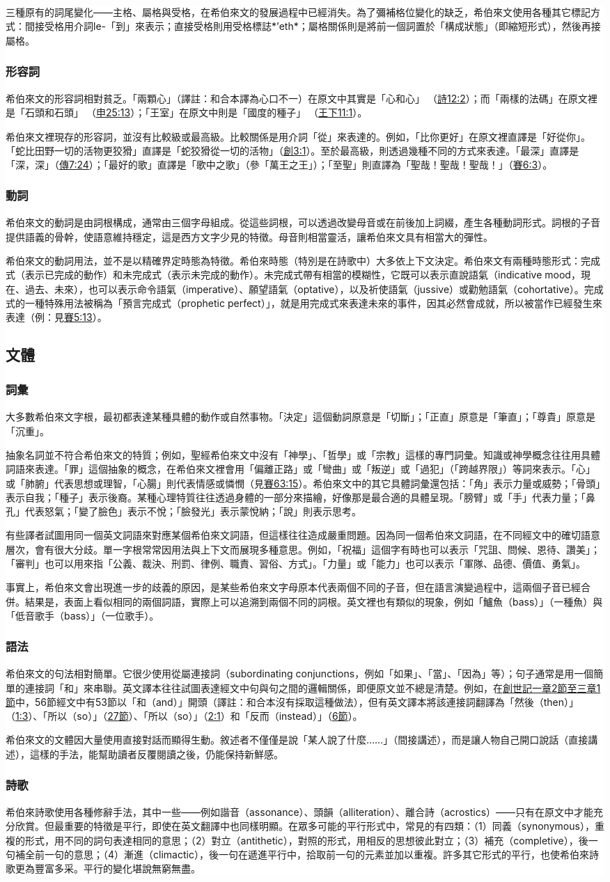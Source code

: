 三種原有的詞尾變化——主格、屬格與受格，在希伯來文的發展過程中已經消失。為了彌補格位變化的缺乏，希伯來文使用各種其它標記方式：間接受格用介詞le\-「到」來表示；直接受格則用受格標誌*’eth*；屬格關係則是將前一個詞置於「構成狀態」（即縮短形式），然後再接屬格。

### 形容詞

希伯來文的形容詞相對貧乏。「兩顆心」（譯註：和合本譯為心口不一）在原文中其實是「心和心」 （[詩12:2](https://ref.ly/Ps12:2)）；而「兩樣的法碼」在原文裡是「石頭和石頭」 （[申25:13](https://ref.ly/Deut25:13)）；「王室」在原文中則是「國度的種子」 （[王下11:1](https://ref.ly/2Kgs11:1)）。

希伯來文裡現存的形容詞，並沒有比較級或最高級。比較關係是用介詞「從」來表達的。例如，「比你更好」在原文裡直譯是「好從你」。「蛇比田野一切的活物更狡猾」直譯是「蛇狡猾從一切的活物」（[創3:1](https://ref.ly/Gen3:1)）。至於最高級，則透過幾種不同的方式來表達。「最深」直譯是「深，深」（[傳7:24](https://ref.ly/Eccl7:24)）；「最好的歌」直譯是「歌中之歌」（參「萬王之王」）；「至聖」則直譯為「聖哉！聖哉！聖哉！」（[賽6:3](https://ref.ly/Isa6:3)）。

### 動詞

希伯來文的動詞是由詞根構成，通常由三個字母組成。從這些詞根，可以透過改變母音或在前後加上詞綴，產生各種動詞形式。詞根的子音提供語義的骨幹，使語意維持穩定，這是西方文字少見的特徵。母音則相當靈活，讓希伯來文具有相當大的彈性。

希伯來文的動詞用法，並不是以精確界定時態為特徵。希伯來時態（特別是在詩歌中）大多依上下文決定。希伯來文有兩種時態形式：完成式（表示已完成的動作）和未完成式（表示未完成的動作）。未完成式帶有相當的模糊性，它既可以表示直說語氣（indicative mood，現在、過去、未來），也可以表示命令語氣（imperative）、願望語氣（optative），以及祈使語氣（jussive）或勸勉語氣（cohortative）。完成式的一種特殊用法被稱為「預言完成式（prophetic perfect）」，就是用完成式來表達未來的事件，因其必然會成就，所以被當作已經發生來表達（例：見[賽5:13](https://ref.ly/Isa5:13)）。

文體
--

### 詞彙

大多數希伯來文字根，最初都表達某種具體的動作或自然事物。「決定」這個動詞原意是「切斷」；「正直」原意是「筆直」；「尊貴」原意是「沉重」。

抽象名詞並不符合希伯來文的特質；例如，聖經希伯來文中沒有「神學」、「哲學」或「宗教」這樣的專門詞彙。知識或神學概念往往用具體詞語來表達。「罪」這個抽象的概念，在希伯來文裡會用「偏離正路」或「彎曲」或「叛逆」或「過犯」（「跨越界限」）等詞來表示。「心」或「肺腑」代表思想或理智，「心腸」則代表情感或憐憫（見[賽63:15](https://ref.ly/Isa63:15)）。希伯來文中的其它具體詞彙還包括：「角」表示力量或威勢；「骨頭」表示自我；「種子」表示後裔。某種心理特質往往透過身體的一部分來描繪，好像那是最合適的具體呈現。「膀臂」或「手」代表力量；「鼻孔」代表怒氣；「變了臉色」表示不悅；「臉發光」表示蒙悅納；「說」則表示思考。

有些譯者試圖用同一個英文詞語來對應某個希伯來文詞語，但這樣往往造成嚴重問題。因為同一個希伯來文詞語，在不同經文中的確切語意層次，會有很大分歧。單一字根常常因用法與上下文而展現多種意思。例如，「祝福」這個字有時也可以表示「咒詛、問候、恩待、讚美」；「審判」也可以用來指「公義、裁決、刑罰、律例、職責、習俗、方式」。「力量」或「能力」也可以表示「軍隊、品德、價值、勇氣」。

事實上，希伯來文會出現進一步的歧義的原因，是某些希伯來文字母原本代表兩個不同的子音，但在語言演變過程中，這兩個子音已經合併。結果是，表面上看似相同的兩個詞語，實際上可以追溯到兩個不同的詞根。英文裡也有類似的現象，例如「鱸魚（bass）」（一種魚）與「低音歌手（bass）」（一位歌手）。

### 語法

希伯來文的句法相對簡單。它很少使用從屬連接詞（subordinating conjunctions，例如「如果」、「當」、「因為」等）；句子通常是用一個簡單的連接詞「和」來串聯。英文譯本往往試圖表達經文中句與句之間的邏輯關係，即便原文並不總是清楚。例如，在[創世記一章2節至三章1節](https://ref.ly/Gen1:2-Gen3:1)中，56節經文中有53節以「和（and）」開頭（譯註：和合本沒有採取這種做法），但有英文譯本將該連接詞翻譯為「然後（then）」（[1:3](https://ref.ly/Gen1:3)）、「所以（so）」（[27節](https://ref.ly/Gen1:27)）、「所以（so）」（[2:1](https://ref.ly/Gen2:1)）和「反而（instead）」（[6節](https://ref.ly/Gen2:6)）。

希伯來文的文體因大量使用直接對話而顯得生動。敘述者不僅僅是說「某人說了什麼……」（間接講述），而是讓人物自己開口說話（直接講述），這樣的手法，能幫助讀者反覆閱讀之後，仍能保持新鮮感。

### 詩歌

希伯來詩歌使用各種修辭手法，其中一些——例如諧音（assonance）、頭韻（alliteration）、離合詩（acrostics）——只有在原文中才能充分欣賞。但最重要的特徵是平行，即使在英文翻譯中也同樣明顯。在眾多可能的平行形式中，常見的有四類：（1）同義（synonymous），重複的形式，用不同的詞句表達相同的意思；（2）對立（antithetic），對照的形式，用相反的思想彼此對立；（3）補充（completive），後一句補全前一句的意思；（4）漸進（climactic），後一句在遞進平行中，拾取前一句的元素並加以重複。許多其它形式的平行，也使希伯來詩歌更為豐富多采。平行的變化堪說無窮無盡。
